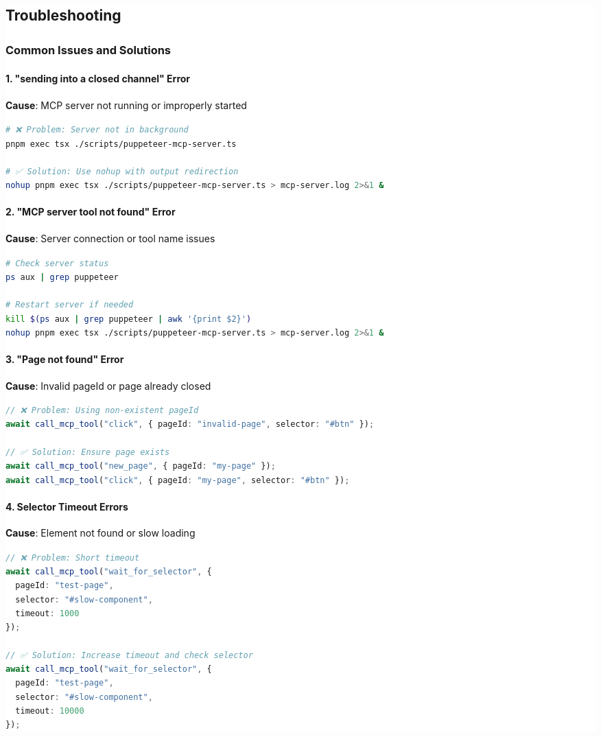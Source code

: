## Troubleshooting

### Common Issues and Solutions

#### 1. "sending into a closed channel" Error

**Cause**: MCP server not running or improperly started
```bash
# ❌ Problem: Server not in background
pnpm exec tsx ./scripts/puppeteer-mcp-server.ts

# ✅ Solution: Use nohup with output redirection
nohup pnpm exec tsx ./scripts/puppeteer-mcp-server.ts > mcp-server.log 2>&1 &
```

#### 2. "MCP server tool not found" Error

**Cause**: Server connection or tool name issues
```bash
# Check server status
ps aux | grep puppeteer

# Restart server if needed
kill $(ps aux | grep puppeteer | awk '{print $2}')
nohup pnpm exec tsx ./scripts/puppeteer-mcp-server.ts > mcp-server.log 2>&1 &
```

#### 3. "Page not found" Error

**Cause**: Invalid pageId or page already closed
```typescript
// ❌ Problem: Using non-existent pageId
await call_mcp_tool("click", { pageId: "invalid-page", selector: "#btn" });

// ✅ Solution: Ensure page exists
await call_mcp_tool("new_page", { pageId: "my-page" });
await call_mcp_tool("click", { pageId: "my-page", selector: "#btn" });
```

#### 4. Selector Timeout Errors

**Cause**: Element not found or slow loading
```typescript
// ❌ Problem: Short timeout
await call_mcp_tool("wait_for_selector", {
  pageId: "test-page",
  selector: "#slow-component",
  timeout: 1000
});

// ✅ Solution: Increase timeout and check selector
await call_mcp_tool("wait_for_selector", {
  pageId: "test-page",
  selector: "#slow-component",
  timeout: 10000
});
```
